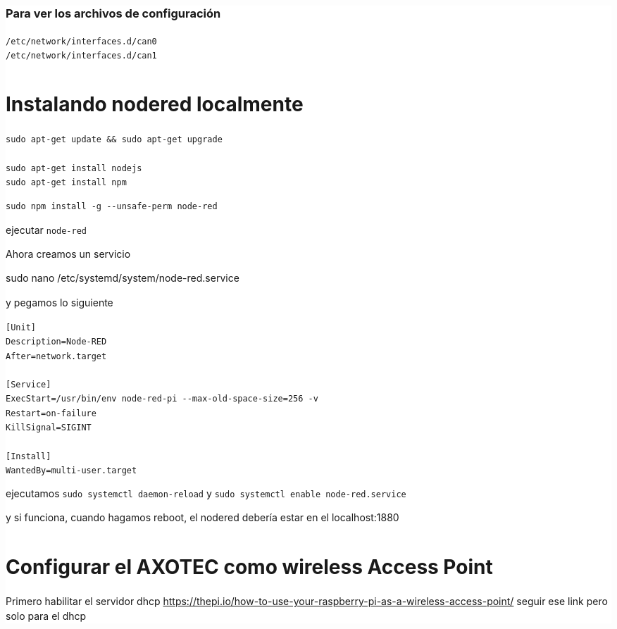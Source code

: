 ### Para ver los archivos de configuración
```
/etc/network/interfaces.d/can0
/etc/network/interfaces.d/can1
```


# Instalando nodered localmente

```
sudo apt-get update && sudo apt-get upgrade

sudo apt-get install nodejs
sudo apt-get install npm

```

```
sudo npm install -g --unsafe-perm node-red

```


ejecutar `node-red`


Ahora creamos un servicio 

sudo nano /etc/systemd/system/node-red.service

y pegamos lo siguiente 

```
[Unit]
Description=Node-RED
After=network.target

[Service]
ExecStart=/usr/bin/env node-red-pi --max-old-space-size=256 -v
Restart=on-failure
KillSignal=SIGINT

[Install]
WantedBy=multi-user.target
```

ejecutamos `sudo systemctl daemon-reload` y `sudo systemctl enable node-red.service`

y si funciona, cuando hagamos reboot, el nodered debería estar en el localhost:1880

# Configurar el AXOTEC como wireless Access Point




Primero habilitar el servidor dhcp
https://thepi.io/how-to-use-your-raspberry-pi-as-a-wireless-access-point/
seguir ese link pero solo para el dhcp
